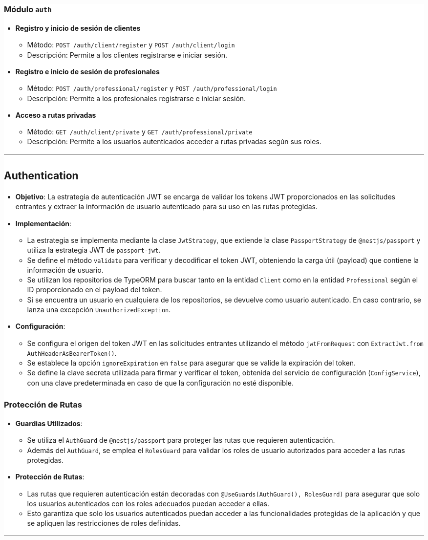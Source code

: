 


### Módulo `auth`

- **Registro y inicio de sesión de clientes**
  - Método: `POST /auth/client/register` y `POST /auth/client/login`
  - Descripción: Permite a los clientes registrarse e iniciar sesión.

- **Registro e inicio de sesión de profesionales**
  - Método: `POST /auth/professional/register` y `POST /auth/professional/login`
  - Descripción: Permite a los profesionales registrarse e iniciar sesión.

- **Acceso a rutas privadas**
  - Método: `GET /auth/client/private` y `GET /auth/professional/private`
  - Descripción: Permite a los usuarios autenticados acceder a rutas privadas según sus roles.

---


## Authentication

- **Objetivo**: La estrategia de autenticación JWT se encarga de validar los tokens JWT proporcionados en las solicitudes entrantes y extraer la información de usuario autenticado para su uso en las rutas protegidas.

- **Implementación**: 
  - La estrategia se implementa mediante la clase `JwtStrategy`, que extiende la clase `PassportStrategy` de `@nestjs/passport` y utiliza la estrategia JWT de `passport-jwt`.
  - Se define el método `validate` para verificar y decodificar el token JWT, obteniendo la carga útil (payload) que contiene la información de usuario.
  - Se utilizan los repositorios de TypeORM para buscar tanto en la entidad `Client` como en la entidad `Professional` según el ID proporcionado en el payload del token.
  - Si se encuentra un usuario en cualquiera de los repositorios, se devuelve como usuario autenticado. En caso contrario, se lanza una excepción `UnauthorizedException`.

- **Configuración**:
  - Se configura el origen del token JWT en las solicitudes entrantes utilizando el método `jwtFromRequest` con `ExtractJwt.fromAuthHeaderAsBearerToken()`.
  - Se establece la opción `ignoreExpiration` en `false` para asegurar que se valide la expiración del token.
  - Se define la clave secreta utilizada para firmar y verificar el token, obtenida del servicio de configuración (`ConfigService`), con una clave predeterminada en caso de que la configuración no esté disponible.

### Protección de Rutas

- **Guardias Utilizados**:
  - Se utiliza el `AuthGuard` de `@nestjs/passport` para proteger las rutas que requieren autenticación.
  - Además del `AuthGuard`, se emplea el `RolesGuard` para validar los roles de usuario autorizados para acceder a las rutas protegidas.

- **Protección de Rutas**:
  - Las rutas que requieren autenticación están decoradas con `@UseGuards(AuthGuard(), RolesGuard)` para asegurar que solo los usuarios autenticados con los roles adecuados puedan acceder a ellas.
  - Esto garantiza que solo los usuarios autenticados puedan acceder a las funcionalidades protegidas de la aplicación y que se apliquen las restricciones de roles definidas.

---